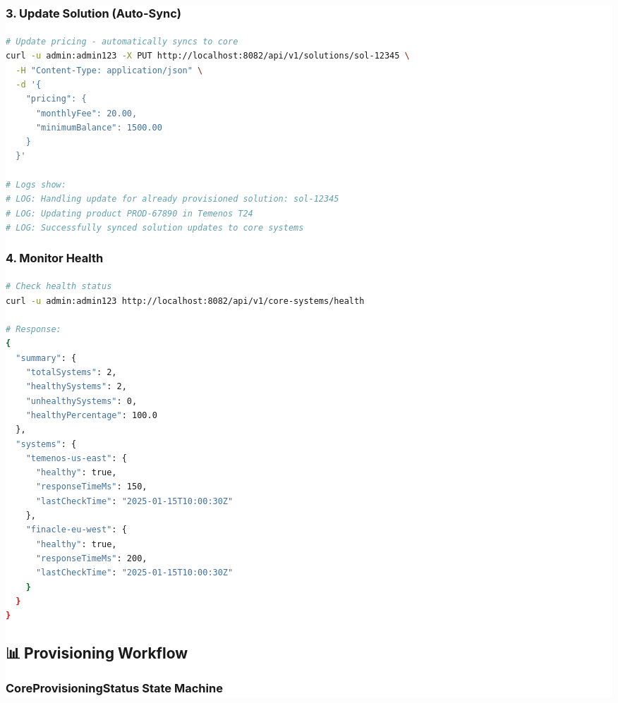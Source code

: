 ### 3. Update Solution (Auto-Sync)

```bash
# Update pricing - automatically syncs to core
curl -u admin:admin123 -X PUT http://localhost:8082/api/v1/solutions/sol-12345 \
  -H "Content-Type: application/json" \
  -d '{
    "pricing": {
      "monthlyFee": 20.00,
      "minimumBalance": 1500.00
    }
  }'

# Logs show:
# LOG: Handling update for already provisioned solution: sol-12345
# LOG: Updating product PROD-67890 in Temenos T24
# LOG: Successfully synced solution updates to core systems
```

### 4. Monitor Health

```bash
# Check health status
curl -u admin:admin123 http://localhost:8082/api/v1/core-systems/health

# Response:
{
  "summary": {
    "totalSystems": 2,
    "healthySystems": 2,
    "unhealthySystems": 0,
    "healthyPercentage": 100.0
  },
  "systems": {
    "temenos-us-east": {
      "healthy": true,
      "responseTimeMs": 150,
      "lastCheckTime": "2025-01-15T10:00:30Z"
    },
    "finacle-eu-west": {
      "healthy": true,
      "responseTimeMs": 200,
      "lastCheckTime": "2025-01-15T10:00:30Z"
    }
  }
}
```

## 📊 Provisioning Workflow

### CoreProvisioningStatus State Machine
